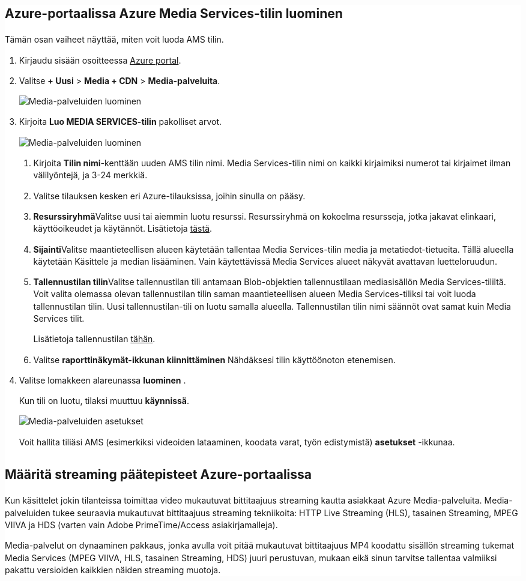 ## <a name="create-an-azure-media-services-account-using-the-azure-portal"></a>Azure-portaalissa Azure Media Services-tilin luominen

Tämän osan vaiheet näyttää, miten voit luoda AMS tilin.

1. Kirjaudu sisään osoitteessa [Azure portal](https://portal.azure.com/).
2. Valitse **+ Uusi** > **Media + CDN** > **Media-palveluita**.

    ![Media-palveluiden luominen](./media/media-services-portal-vod-get-started/media-services-new1.png)

3. Kirjoita **Luo MEDIA SERVICES-tilin** pakolliset arvot.

    ![Media-palveluiden luominen](./media/media-services-portal-vod-get-started/media-services-new3.png)
    
    1. Kirjoita **Tilin nimi**-kenttään uuden AMS tilin nimi. Media Services-tilin nimi on kaikki kirjaimiksi numerot tai kirjaimet ilman välilyöntejä, ja 3-24 merkkiä.
    2. Valitse tilauksen kesken eri Azure-tilauksissa, joihin sinulla on pääsy.
    
    2. **Resurssiryhmä**Valitse uusi tai aiemmin luotu resurssi.  Resurssiryhmä on kokoelma resursseja, jotka jakavat elinkaari, käyttöoikeudet ja käytännöt. Lisätietoja [tästä](azure-resource-manager/resource-group-overview.md#resource-groups).
    3. **Sijainti**Valitse maantieteellisen alueen käytetään tallentaa Media Services-tilin media ja metatiedot-tietueita. Tällä alueella käytetään Käsittele ja median lisääminen. Vain käytettävissä Media Services alueet näkyvät avattavan luetteloruudun. 
    
    3. **Tallennustilan tilin**Valitse tallennustilan tili antamaan Blob-objektien tallennustilaan mediasisällön Media Services-tililtä. Voit valita olemassa olevan tallennustilan tilin saman maantieteellisen alueen Media Services-tiliksi tai voit luoda tallennustilan tilin. Uusi tallennustilan-tili on luotu samalla alueella. Tallennustilan tilin nimi säännöt ovat samat kuin Media Services tilit.

        Lisätietoja tallennustilan [tähän](storage-introduction.md).

    4. Valitse **raporttinäkymät-ikkunan kiinnittäminen** Nähdäksesi tilin käyttöönoton etenemisen.
    
7. Valitse lomakkeen alareunassa **luominen** .

    Kun tili on luotu, tilaksi muuttuu **käynnissä**. 

    ![Media-palveluiden asetukset](./media/media-services-portal-vod-get-started/media-services-settings.png)

    Voit hallita tiliäsi AMS (esimerkiksi videoiden lataaminen, koodata varat, työn edistymistä) **asetukset** -ikkunaa.

## <a name="configure-streaming-endpoints-using-the-azure-portal"></a>Määritä streaming päätepisteet Azure-portaalissa

Kun käsittelet jokin tilanteissa toimittaa video mukautuvat bittitaajuus streaming kautta asiakkaat Azure Media-palveluita. Media-palveluiden tukee seuraavia mukautuvat bittitaajuus streaming tekniikoita: HTTP Live Streaming (HLS), tasainen Streaming, MPEG VIIVA ja HDS (varten vain Adobe PrimeTime/Access asiakirjamalleja).

Media-palvelut on dynaaminen pakkaus, jonka avulla voit pitää mukautuvat bittitaajuus MP4 koodattu sisällön streaming tukemat Media Services (MPEG VIIVA, HLS, tasainen Streaming, HDS) juuri perustuvan, mukaan eikä sinun tarvitse tallentaa valmiiksi pakattu versioiden kaikkien näiden streaming muotoja.
